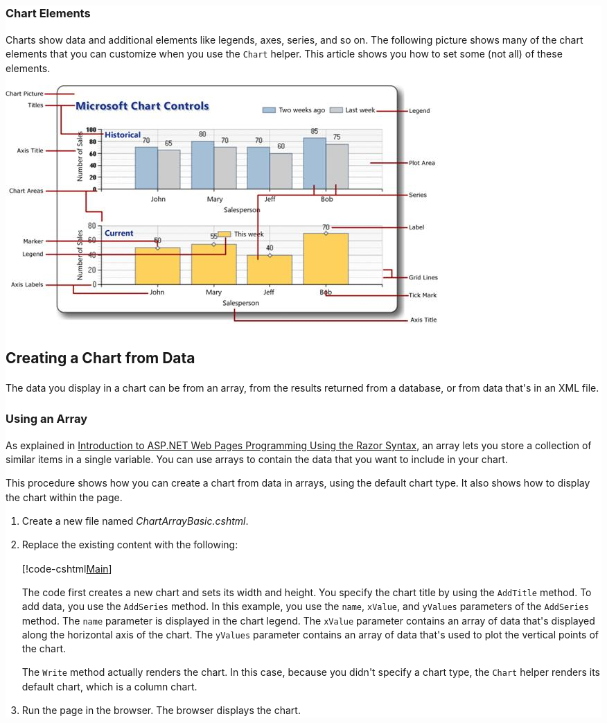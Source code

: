 ### Chart Elements

Charts show data and additional elements like legends, axes, series, and so on. The following picture shows many of the chart elements that you can customize when you use the `Chart` helper. This article shows you how to set some (not all) of these elements.

![Description: Picture showing the chart elements](7-displaying-data-in-a-chart/_static/image7.jpg)

<a id="Creating_a_Chart"></a>
## Creating a Chart from Data

The data you display in a chart can be from an array, from the results returned from a database, or from data that's in an XML file.

### Using an Array

As explained in [Introduction to ASP.NET Web Pages Programming Using the Razor Syntax](https://go.microsoft.com/fwlink/?LinkId=202890), an array lets you store a collection of similar items in a single variable. You can use arrays to contain the data that you want to include in your chart.

This procedure shows how you can create a chart from data in arrays, using the default chart type. It also shows how to display the chart within the page.

1. Create a new file named *ChartArrayBasic.cshtml*.
2. Replace the existing content with the following: 

    [!code-cshtml[Main](7-displaying-data-in-a-chart/samples/sample1.cshtml)]

    The code first creates a new chart and sets its width and height. You specify the chart title by using the `AddTitle` method. To add data, you use the `AddSeries` method. In this example, you use the `name`, `xValue`, and `yValues` parameters of the `AddSeries` method. The `name` parameter is displayed in the chart legend. The `xValue` parameter contains an array of data that's displayed along the horizontal axis of the chart. The `yValues` parameter contains an array of data that's used to plot the vertical points of the chart.

    The `Write` method actually renders the chart. In this case, because you didn't specify a chart type, the `Chart` helper renders its default chart, which is a column chart.
3. Run the page in the browser. The browser displays the chart. 
